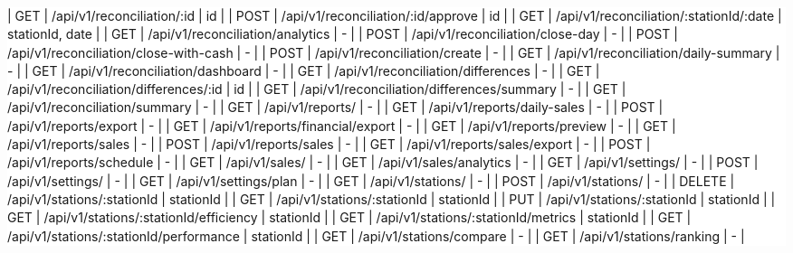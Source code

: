 | GET | /api/v1/reconciliation/:id | id |
| POST | /api/v1/reconciliation/:id/approve | id |
| GET | /api/v1/reconciliation/:stationId/:date | stationId, date |
| GET | /api/v1/reconciliation/analytics | - |
| POST | /api/v1/reconciliation/close-day | - |
| POST | /api/v1/reconciliation/close-with-cash | - |
| POST | /api/v1/reconciliation/create | - |
| GET | /api/v1/reconciliation/daily-summary | - |
| GET | /api/v1/reconciliation/dashboard | - |
| GET | /api/v1/reconciliation/differences | - |
| GET | /api/v1/reconciliation/differences/:id | id |
| GET | /api/v1/reconciliation/differences/summary | - |
| GET | /api/v1/reconciliation/summary | - |
| GET | /api/v1/reports/ | - |
| GET | /api/v1/reports/daily-sales | - |
| POST | /api/v1/reports/export | - |
| GET | /api/v1/reports/financial/export | - |
| GET | /api/v1/reports/preview | - |
| GET | /api/v1/reports/sales | - |
| POST | /api/v1/reports/sales | - |
| GET | /api/v1/reports/sales/export | - |
| POST | /api/v1/reports/schedule | - |
| GET | /api/v1/sales/ | - |
| GET | /api/v1/sales/analytics | - |
| GET | /api/v1/settings/ | - |
| POST | /api/v1/settings/ | - |
| GET | /api/v1/settings/plan | - |
| GET | /api/v1/stations/ | - |
| POST | /api/v1/stations/ | - |
| DELETE | /api/v1/stations/:stationId | stationId |
| GET | /api/v1/stations/:stationId | stationId |
| PUT | /api/v1/stations/:stationId | stationId |
| GET | /api/v1/stations/:stationId/efficiency | stationId |
| GET | /api/v1/stations/:stationId/metrics | stationId |
| GET | /api/v1/stations/:stationId/performance | stationId |
| GET | /api/v1/stations/compare | - |
| GET | /api/v1/stations/ranking | - |